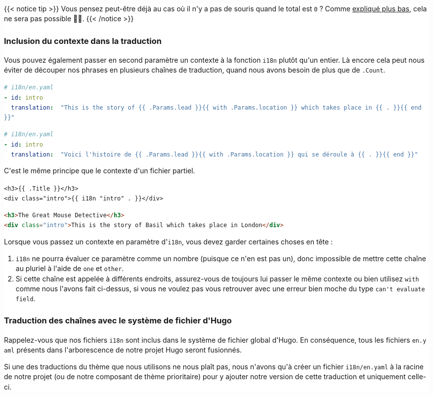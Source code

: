 {{< notice tip >}}
Vous pensez peut-être déjà au cas où il n'y a pas de souris quand le total est `0` ?
Comme [expliqué plus bas](#traduction-des-chaînes-avec-le-système-de-fichier-d-hugo), cela ne sera pas possible 🙅‍♂️.
{{< /notice >}}

### Inclusion du contexte dans la traduction

Vous pouvez également passer en second paramètre un contexte à la fonction `i18n` plutôt qu'un entier.
Là encore cela peut nous éviter de découper nos phrases en plusieurs chaînes de traduction, quand nous avons besoin de plus que de `.Count`.

```yaml
# i18n/en.yaml
- id: intro
  translation:  "This is the story of {{ .Params.lead }}{{ with .Params.location }} which takes place in {{ . }}{{ end }}"
```

```yaml
# i18n/en.yaml
- id: intro
  translation:  "Voici l'histoire de {{ .Params.lead }}{{ with .Params.location }} qui se déroule à {{ . }}{{ end }}"
```

C'est le même principe que le contexte d'un fichier partiel.

```go-html-template
<h3>{{ .Title }}</h3>
<div class="intro">{{ i18n "intro" . }}</div>
```

```html
<h3>The Great Mouse Detective</h3>
<div class="intro">This is the story of Basil which takes place in London</div>
```

Lorsque vous passez un contexte en paramètre d'`i18n`, vous devez garder certaines choses en tête :

1.  `i18n` ne pourra évaluer ce paramètre comme un nombre (puisque ce n'en est pas un), donc impossible de mettre cette chaîne au pluriel à l'aide de `one` et `other`.
2. Si cette chaîne est appelée à différents endroits, assurez-vous de toujours lui passer le même contexte ou bien utilisez `with` comme nous l'avons fait ci-dessus, si vous ne voulez pas vous retrouver avec une erreur bien moche du type `can't evaluate field`.

### Traduction des chaînes avec le système de fichier d'Hugo

Rappelez-vous que nos fichiers `i18n` sont inclus dans le système de fichier global d'Hugo. En conséquence, tous les fichiers `en.yaml` présents dans l'arborescence de notre projet Hugo seront fusionnés.

Si une des traductions du thème que nous utilisons ne nous plaît pas, nous n'avons qu'à créer un fichier `i18n/en.yaml` à la racine de notre projet (ou de notre composant de thème prioritaire) pour y ajouter notre version de cette traduction et uniquement celle-ci.

